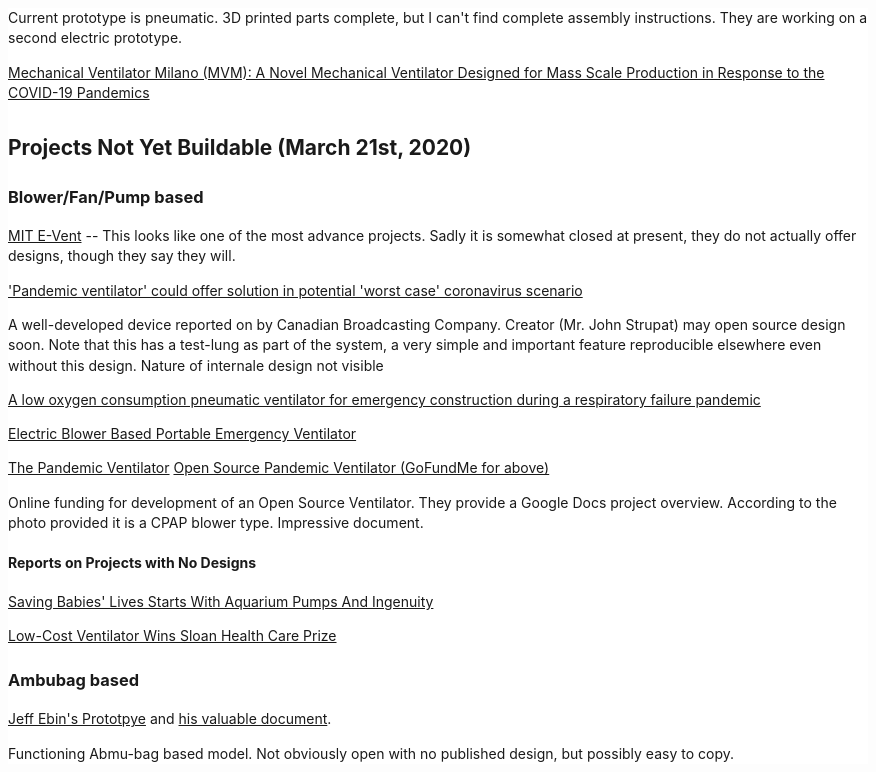 Current prototype is pneumatic. 3D printed parts complete, but I can't find complete assembly instructions. They are working on a second electric prototype.

[Mechanical Ventilator Milano (MVM):
A Novel Mechanical Ventilator Designed for Mass Scale Production in
Response to the COVID-19 Pandemics](https://arxiv.org/pdf/2003.10405.pdf)

## Projects Not Yet Buildable (March 21st, 2020)

### Blower/Fan/Pump based


[MIT E-Vent](https://e-vent.mit.edu/) -- This looks like one of the most advance projects. Sadly it is somewhat closed at present, they do not actually offer designs, though they say they will.

['Pandemic ventilator' could offer solution in potential 'worst case' coronavirus scenario](https://www.cbc.ca/news/canada/london/pandemic-ventilator-coronvirus-hospitals-1.5493830)

A well-developed device reported on by Canadian Broadcasting Company. Creator (Mr. John Strupat) may open source design soon. Note that this has a test-lung as part of the system, a very simple and important feature reproducible elsewhere even without this design. Nature of internale design not visible


[A low oxygen consumption pneumatic ventilator for emergency construction during a respiratory failure pandemic](https://onlinelibrary.wiley.com/doi/full/10.1111/j.1365-2044.2009.06207.x)

[Electric Blower Based Portable
Emergency Ventilator](https://digitalcommons.usu.edu/cgi/viewcontent.cgi?referer=https://www.google.com/&httpsredir=1&article=1016&context=spacegrant&fbclid=IwAR1EtJVcxXm82PjGWFCA0t7H_MxNVjuseAePRfxNORr9h4ZQLQ9sNdQjXhc)


[The Pandemic Ventilator](https://docs.google.com/document/d/1Dz7eMgXowFBtBA_0PKzfAXweHnNMbGlIAXPshCbI2Vk/edit?usp=sharing)
[Open Source Pandemic Ventilator (GoFundMe for above)](https://www.gofundme.com/f/open-source-pandemic-ventilator) 

Online funding for development of an Open Source Ventilator. They provide a Google Docs project overview. According to the photo provided it is a CPAP blower type. Impressive document.

#### Reports on Projects with No Designs

[Saving Babies' Lives Starts With Aquarium Pumps And Ingenuity](https://www.npr.org/sections/health-shots/2014/01/03/259436844/saving-babies-lives-starts-with-aquarium-pumps-and-ingenuity)

[Low-Cost Ventilator Wins Sloan Health Care Prize](https://www.medicaldesignandoutsourcing.com/low-cost-ventilator-wins-sloan-health-care-prize/)

### Ambubag based

[Jeff Ebin's Prototpye](https://www.facebook.com/groups/670932227050506?view=permalink&id=675336579943404&scmts=scwspsdd&extid=MnVADGiqBuaYx9KD) and [his valuable document](https://docs.google.com/document/d/1FNRe2GS7ShhJAJu6Ogdl0OAjS0oLJZ-lkPjT1DSAhpI/edit?ts=5e79401f).

Functioning Abmu-bag based model. Not obviously open with no published design, but possibly easy to copy.
